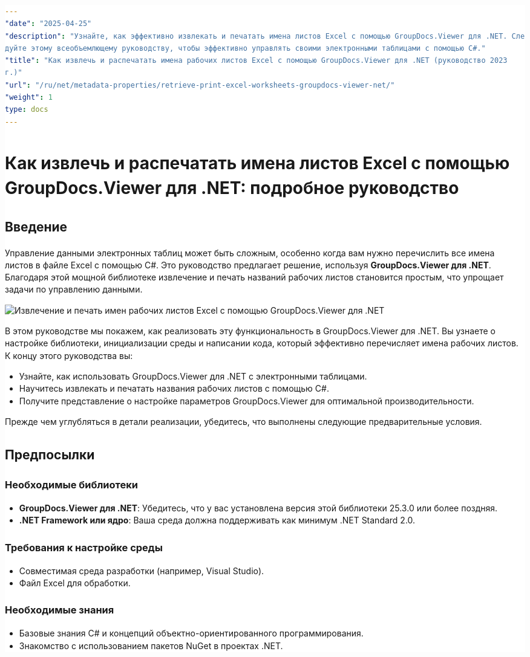 ```yaml
---
"date": "2025-04-25"
"description": "Узнайте, как эффективно извлекать и печатать имена листов Excel с помощью GroupDocs.Viewer для .NET. Следуйте этому всеобъемлющему руководству, чтобы эффективно управлять своими электронными таблицами с помощью C#."
"title": "Как извлечь и распечатать имена рабочих листов Excel с помощью GroupDocs.Viewer для .NET (руководство 2023 г.)"
"url": "/ru/net/metadata-properties/retrieve-print-excel-worksheets-groupdocs-viewer-net/"
"weight": 1
type: docs
---
```

# Как извлечь и распечатать имена листов Excel с помощью GroupDocs.Viewer для .NET: подробное руководство

## Введение

Управление данными электронных таблиц может быть сложным, особенно когда вам нужно перечислить все имена листов в файле Excel с помощью C#. Это руководство предлагает решение, используя **GroupDocs.Viewer для .NET**. Благодаря этой мощной библиотеке извлечение и печать названий рабочих листов становится простым, что упрощает задачи по управлению данными.

![Извлечение и печать имен рабочих листов Excel с помощью GroupDocs.Viewer для .NET](/viewer/metadata-properties/retrieve-and-print-excel-worksheet-names.png)

В этом руководстве мы покажем, как реализовать эту функциональность в GroupDocs.Viewer для .NET. Вы узнаете о настройке библиотеки, инициализации среды и написании кода, который эффективно перечисляет имена рабочих листов. К концу этого руководства вы:
- Узнайте, как использовать GroupDocs.Viewer для .NET с электронными таблицами.
- Научитесь извлекать и печатать названия рабочих листов с помощью C#.
- Получите представление о настройке параметров GroupDocs.Viewer для оптимальной производительности.

Прежде чем углубляться в детали реализации, убедитесь, что выполнены следующие предварительные условия.

## Предпосылки

### Необходимые библиотеки
- **GroupDocs.Viewer для .NET**: Убедитесь, что у вас установлена версия этой библиотеки 25.3.0 или более поздняя.
- **.NET Framework или ядро**: Ваша среда должна поддерживать как минимум .NET Standard 2.0.

### Требования к настройке среды
- Совместимая среда разработки (например, Visual Studio).
- Файл Excel для обработки.

### Необходимые знания
- Базовые знания C# и концепций объектно-ориентированного программирования.
- Знакомство с использованием пакетов NuGet в проектах .NET.
